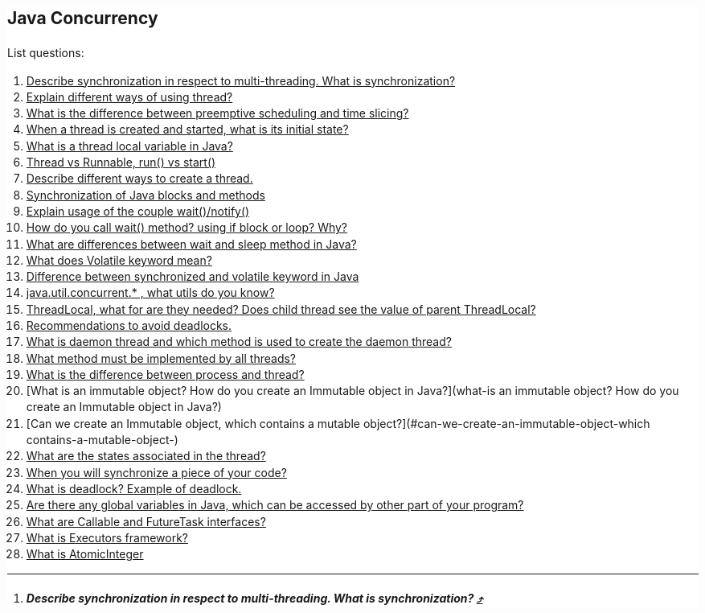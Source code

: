 Java Concurrency
---

List questions:

1. [Describe synchronization in respect to multi-threading. What is synchronization?](#describe-synchronization-in-respect-to-multi-threading-what-is-synchronization-)
1. [Explain different ways of using thread?](#explain-different-ways-of-using-thread-)
1. [What is the difference between preemptive scheduling and time slicing?](#what-is-the-difference-between-preemptive-scheduling-and-time-slicing-)
1. [When a thread is created and started, what is its initial state?](#when-a-thread-is-created-and-started-what-is-its-initial-state-)
1. [What is a thread local variable in Java?](#what-is-a-thread-local-variable-in-java-)
1. [Thread vs Runnable, run() vs start()](#thread-vs-runnable-run-vs-start-)
1. [Describe different ways to create a thread.](#describe-different-ways-to-create-a-thread-)
1. [Synchronization of Java blocks and methods](#synchronization-of-java-blocks-and-methods-)
1. [Explain usage of the couple wait()/notify()](#explain-usage-of-the-couple-waitnotify-)
1. [How do you call wait() method? using if block or loop? Why?](#how-do-you-call-wait-method-using-if-block-or-loop-why-)
1. [What are differences between wait and sleep method in Java?](#what-are-differences-between-wait-and-sleep-method-in-java-)
1. [What does Volatile keyword mean?](#what-does-volatile-keyword-mean-)
1. [Difference between synchronized and volatile keyword in Java](#difference-between-synchronized-and-volatile-keyword-in-java-)
1. [java.util.concurrent.* , what utils do you know?](#javautilconcurrent--what-utils-do-you-know-)
1. [ThreadLocal, what for are they needed? Does child thread see the value of parent ThreadLocal?](#threadlocal-what-for-are-they-needed-does-child-thread-see-the-value-of-parent-threadlocal-)
1. [Recommendations to avoid deadlocks.](#recommendations-to-avoid-deadlocks-)
1. [What is daemon thread and which method is used to create the daemon thread?](#what-is-daemon-thread-and-which-method-is-used-to-create-the-daemon-thread-)
1. [What method must be implemented by all threads?](#what-method-must-be-implemented-by-all-threads-)
1. [What is the difference between process and thread?](#what-is-the-difference-between-process-and-thread-)
1. [What is an immutable object? How do you create an Immutable object in Java?](what-is an immutable object? How do you create an Immutable object in Java?)
1. [Can we create an Immutable object, which contains a mutable object?](#can-we-create-an-immutable-object-which contains-a-mutable-object-)
1. [What are the states associated in the thread?](#what-are-the-states-associated-in-the-thread-)
1. [When you will synchronize a piece of your code?](#when-you-will-synchronize-a-piece-of-your-code-)
1. [What is deadlock? Example of deadlock.](#what-is-deadlock-example-of-deadlock-)
1. [Are there any global variables in Java, which can be accessed by other part of your program?](#are-there-any-global-variables-in-java-which-can-be-accessed-by-other-part-of-your-program-)
1. [What are Callable and FutureTask interfaces?](#what-are-callable-and-futuretask-interfaces-)
1. [What is Executors framework?](#what-is-executors-framework-)
1. [What is AtomicInteger](#what-is-atomicinteger-)

---

1. ##### Describe synchronization in respect to multi-threading. What is synchronization? [&#10548;](#java-concurrency)
